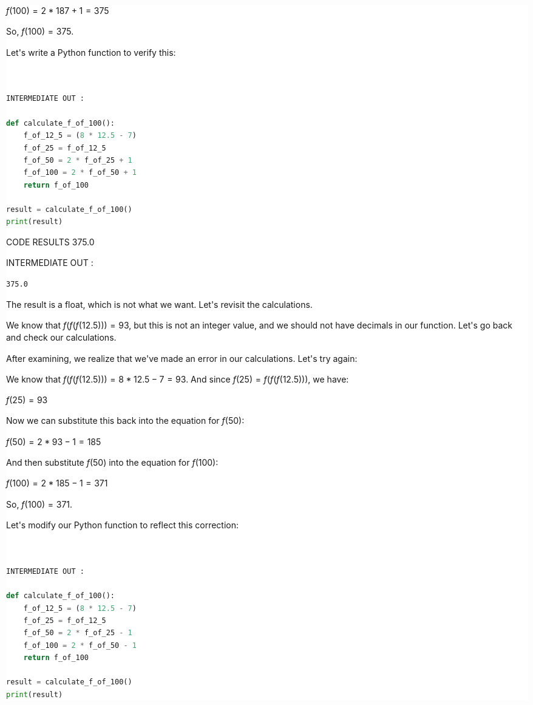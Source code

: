 $f(100) = 2*187 + 1 = 375$

So, $f(100) = 375$.

Let's write a Python function to verify this:

```python


INTERMEDIATE OUT :

def calculate_f_of_100():
    f_of_12_5 = (8 * 12.5 - 7)
    f_of_25 = f_of_12_5
    f_of_50 = 2 * f_of_25 + 1
    f_of_100 = 2 * f_of_50 + 1
    return f_of_100

result = calculate_f_of_100()
print(result)
```

CODE RESULTS 375.0

INTERMEDIATE OUT :
```output
375.0
```

The result is a float, which is not what we want. Let's revisit the calculations.

We know that $f(f(f(12.5)))=93$, but this is not an integer value, and we should not have decimals in our function. Let's go back and check our calculations.

After examining, we realize that we've made an error in our calculations. Let's try again:

We know that $f(f(f(12.5)))=8*12.5-7=93$. And since $f(25) = f(f(f(12.5)))$, we have:

$f(25) = 93$

Now we can substitute this back into the equation for $f(50)$:

$f(50) = 2*93 - 1 = 185$

And then substitute $f(50)$ into the equation for $f(100)$:

$f(100) = 2*185 - 1 = 371$

So, $f(100) = 371$.

Let's modify our Python function to reflect this correction:

```python


INTERMEDIATE OUT :

def calculate_f_of_100():
    f_of_12_5 = (8 * 12.5 - 7)
    f_of_25 = f_of_12_5
    f_of_50 = 2 * f_of_25 - 1
    f_of_100 = 2 * f_of_50 - 1
    return f_of_100

result = calculate_f_of_100()
print(result)
```
